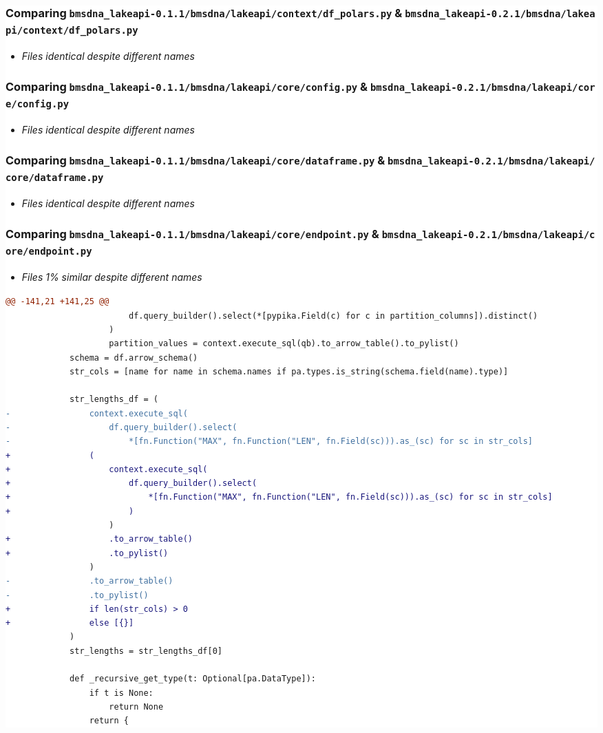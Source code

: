
### Comparing `bmsdna_lakeapi-0.1.1/bmsdna/lakeapi/context/df_polars.py` & `bmsdna_lakeapi-0.2.1/bmsdna/lakeapi/context/df_polars.py`

 * *Files identical despite different names*

### Comparing `bmsdna_lakeapi-0.1.1/bmsdna/lakeapi/core/config.py` & `bmsdna_lakeapi-0.2.1/bmsdna/lakeapi/core/config.py`

 * *Files identical despite different names*

### Comparing `bmsdna_lakeapi-0.1.1/bmsdna/lakeapi/core/dataframe.py` & `bmsdna_lakeapi-0.2.1/bmsdna/lakeapi/core/dataframe.py`

 * *Files identical despite different names*

### Comparing `bmsdna_lakeapi-0.1.1/bmsdna/lakeapi/core/endpoint.py` & `bmsdna_lakeapi-0.2.1/bmsdna/lakeapi/core/endpoint.py`

 * *Files 1% similar despite different names*

```diff
@@ -141,21 +141,25 @@
                         df.query_builder().select(*[pypika.Field(c) for c in partition_columns]).distinct()
                     )
                     partition_values = context.execute_sql(qb).to_arrow_table().to_pylist()
             schema = df.arrow_schema()
             str_cols = [name for name in schema.names if pa.types.is_string(schema.field(name).type)]
 
             str_lengths_df = (
-                context.execute_sql(
-                    df.query_builder().select(
-                        *[fn.Function("MAX", fn.Function("LEN", fn.Field(sc))).as_(sc) for sc in str_cols]
+                (
+                    context.execute_sql(
+                        df.query_builder().select(
+                            *[fn.Function("MAX", fn.Function("LEN", fn.Field(sc))).as_(sc) for sc in str_cols]
+                        )
                     )
+                    .to_arrow_table()
+                    .to_pylist()
                 )
-                .to_arrow_table()
-                .to_pylist()
+                if len(str_cols) > 0
+                else [{}]
             )
             str_lengths = str_lengths_df[0]
 
             def _recursive_get_type(t: Optional[pa.DataType]):
                 if t is None:
                     return None
                 return {
```
